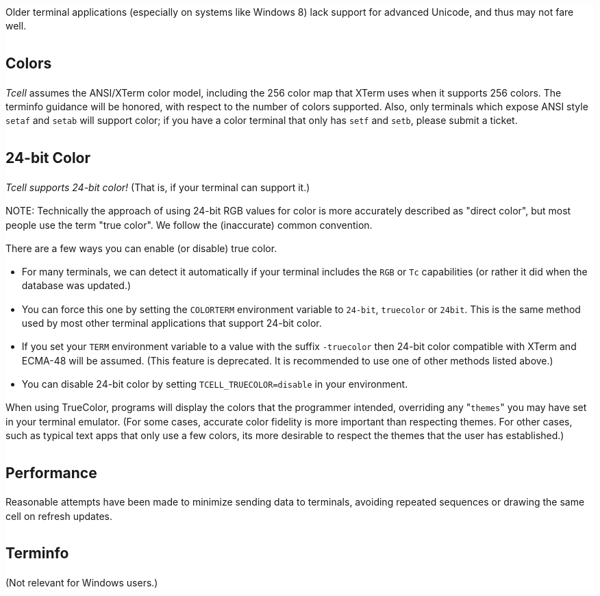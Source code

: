 Older terminal applications (especially on systems like Windows 8) lack support
for advanced Unicode, and thus may not fare well.

## Colors

_Tcell_ assumes the ANSI/XTerm color model, including the 256 color map that
XTerm uses when it supports 256 colors.  The terminfo guidance will be
honored, with respect to the number of colors supported.  Also, only
terminals which expose ANSI style `setaf` and `setab` will support color;
if you have a color terminal that only has `setf` and `setb`, please submit
a ticket.

## 24-bit Color

_Tcell_ _supports 24-bit color!_  (That is, if your terminal can support it.)

NOTE: Technically the approach of using 24-bit RGB values for color is more
accurately described as "direct color", but most people use the term "true color".
We follow the (inaccurate) common convention.

There are a few ways you can enable (or disable) true color.

* For many terminals, we can detect it automatically if your terminal
includes the `RGB` or `Tc` capabilities (or rather it did when the database
was updated.)

* You can force this one by setting the `COLORTERM` environment variable to
`24-bit`, `truecolor` or `24bit`.  This is the same method used
by most other terminal applications that support 24-bit color.

* If you set your `TERM` environment variable to a value with the suffix `-truecolor`
then 24-bit color compatible with XTerm and ECMA-48 will be assumed.
(This feature is deprecated.
It is recommended to use one of other methods listed above.)

* You can disable 24-bit color by setting `TCELL_TRUECOLOR=disable` in your
environment.

When using TrueColor, programs will display the colors that the programmer
intended, overriding any "`themes`" you may have set in your terminal
emulator.  (For some cases, accurate color fidelity is more important
than respecting themes.  For other cases, such as typical text apps that
only use a few colors, its more desirable to respect the themes that
the user has established.)

## Performance

Reasonable attempts have been made to minimize sending data to terminals,
avoiding repeated sequences or drawing the same cell on refresh updates.

## Terminfo

(Not relevant for Windows users.)
